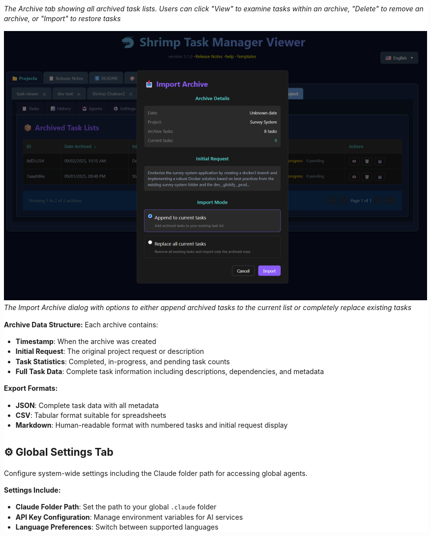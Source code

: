 *The Archive tab showing all archived task lists. Users can click "View" to examine tasks within an archive, "Delete" to remove an archive, or "Import" to restore tasks*

![Import Archive Dialog](releases/archive-import.png)
*The Import Archive dialog with options to either append archived tasks to the current list or completely replace existing tasks*

**Archive Data Structure:**
Each archive contains:
- **Timestamp**: When the archive was created
- **Initial Request**: The original project request or description
- **Task Statistics**: Completed, in-progress, and pending task counts
- **Full Task Data**: Complete task information including descriptions, dependencies, and metadata

**Export Formats:**
- **JSON**: Complete task data with all metadata
- **CSV**: Tabular format suitable for spreadsheets
- **Markdown**: Human-readable format with numbered tasks and initial request display

## ⚙️ Global Settings Tab

Configure system-wide settings including the Claude folder path for accessing global agents.

**Settings Include:**
- **Claude Folder Path**: Set the path to your global `.claude` folder
- **API Key Configuration**: Manage environment variables for AI services
- **Language Preferences**: Switch between supported languages
